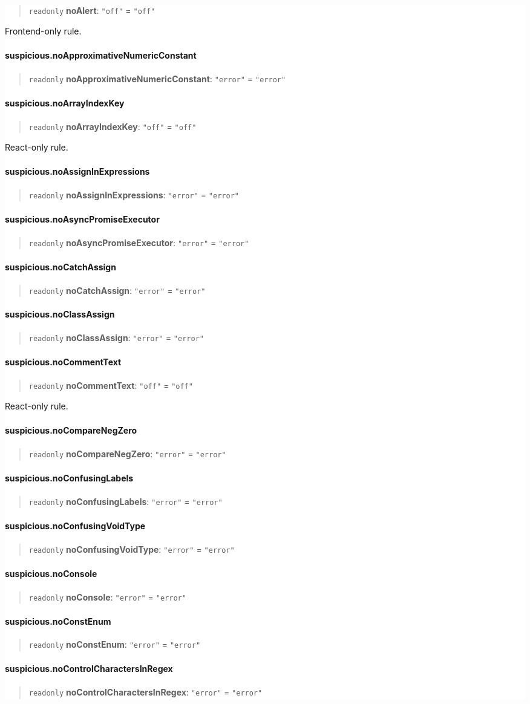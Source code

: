 > `readonly` **noAlert**: `"off"` = `"off"`

Frontend-only rule.

#### suspicious.noApproximativeNumericConstant

> `readonly` **noApproximativeNumericConstant**: `"error"` = `"error"`

#### suspicious.noArrayIndexKey

> `readonly` **noArrayIndexKey**: `"off"` = `"off"`

React-only rule.

#### suspicious.noAssignInExpressions

> `readonly` **noAssignInExpressions**: `"error"` = `"error"`

#### suspicious.noAsyncPromiseExecutor

> `readonly` **noAsyncPromiseExecutor**: `"error"` = `"error"`

#### suspicious.noCatchAssign

> `readonly` **noCatchAssign**: `"error"` = `"error"`

#### suspicious.noClassAssign

> `readonly` **noClassAssign**: `"error"` = `"error"`

#### suspicious.noCommentText

> `readonly` **noCommentText**: `"off"` = `"off"`

React-only rule.

#### suspicious.noCompareNegZero

> `readonly` **noCompareNegZero**: `"error"` = `"error"`

#### suspicious.noConfusingLabels

> `readonly` **noConfusingLabels**: `"error"` = `"error"`

#### suspicious.noConfusingVoidType

> `readonly` **noConfusingVoidType**: `"error"` = `"error"`

#### suspicious.noConsole

> `readonly` **noConsole**: `"error"` = `"error"`

#### suspicious.noConstEnum

> `readonly` **noConstEnum**: `"error"` = `"error"`

#### suspicious.noControlCharactersInRegex

> `readonly` **noControlCharactersInRegex**: `"error"` = `"error"`

